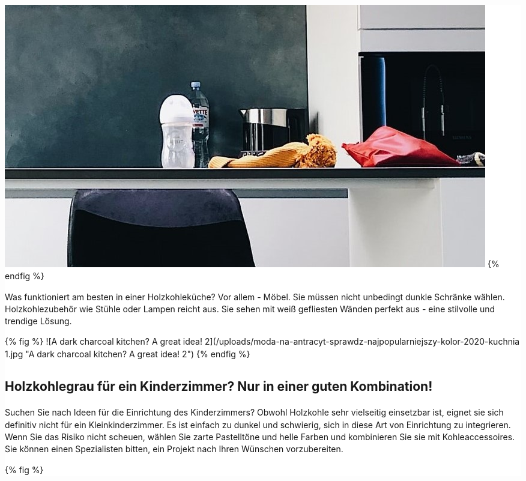 ![A dark charcoal kitchen? A great idea! 1](/uploads/ciemna-kuchnia-w-kolorze-antracytowym-to-dobry-pomysl-1.jpg "A dark charcoal kitchen? A great idea! 1")
{% endfig %}

Was funktioniert am besten in einer Holzkohleküche? Vor allem - Möbel. Sie müssen nicht unbedingt dunkle Schränke wählen. Holzkohlezubehör wie Stühle oder Lampen reicht aus. Sie sehen mit weiß gefliesten Wänden perfekt aus - eine stilvolle und trendige Lösung.

{% fig %}
![A dark charcoal kitchen? A great idea! 2](/uploads/moda-na-antracyt-sprawdz-najpopularniejszy-kolor-2020-kuchnia 1.jpg "A dark charcoal kitchen? A great idea! 2")
{% endfig %}

## Holzkohlegrau für ein Kinderzimmer? Nur in einer guten Kombination!

Suchen Sie nach Ideen für die Einrichtung des Kinderzimmers? Obwohl Holzkohle sehr vielseitig einsetzbar ist, eignet sie sich definitiv nicht für ein Kleinkinderzimmer. Es ist einfach zu dunkel und schwierig, sich in diese Art von Einrichtung zu integrieren. Wenn Sie das Risiko nicht scheuen, wählen Sie zarte Pastelltöne und helle Farben und kombinieren Sie sie mit Kohleaccessoires. Sie können einen Spezialisten bitten, ein Projekt nach Ihren Wünschen vorzubereiten.

{% fig %}